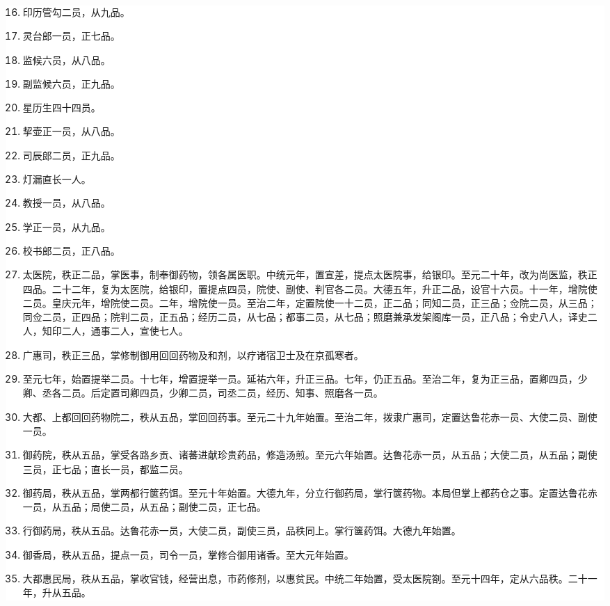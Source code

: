 16. <span id="志第三十八_百官四-16"></span>
印历管勾二员，从九品。

17. <span id="志第三十八_百官四-17"></span>
灵台郎一员，正七品。

18. <span id="志第三十八_百官四-18"></span>
监候六员，从八品。

19. <span id="志第三十八_百官四-19"></span>
副监候六员，正九品。

20. <span id="志第三十八_百官四-20"></span>
星历生四十四员。

21. <span id="志第三十八_百官四-21"></span>
挈壶正一员，从八品。

22. <span id="志第三十八_百官四-22"></span>
司辰郎二员，正九品。

23. <span id="志第三十八_百官四-23"></span>
灯漏直长一人。

24. <span id="志第三十八_百官四-24"></span>
教授一员，从八品。

25. <span id="志第三十八_百官四-25"></span>
学正一员，从九品。

26. <span id="志第三十八_百官四-26"></span>
校书郎二员，正八品。

27. <span id="志第三十八_百官四-27"></span>
太医院，秩正二品，掌医事，制奉御药物，领各属医职。中统元年，置宣差，提点太医院事，给银印。至元二十年，改为尚医监，秩正四品。二十二年，复为太医院，给银印，置提点四员，院使、副使、判官各二员。大德五年，升正二品，设官十六员。十一年，增院使二员。皇庆元年，增院使二员。二年，增院使一员。至治二年，定置院使一十二员，正二品；同知二员，正三品；佥院二员，从三品；同佥二员，正四品；院判二员，正五品；经历二员，从七品；都事二员，从七品；照磨兼承发架阁库一员，正八品；令史八人，译史二人，知印二人，通事二人，宣使七人。

28. <span id="志第三十八_百官四-28"></span>
广惠司，秩正三品，掌修制御用回回药物及和剂，以疗诸宿卫士及在京孤寒者。

29. <span id="志第三十八_百官四-29"></span>
至元七年，始置提举二员。十七年，增置提举一员。延祐六年，升正三品。七年，仍正五品。至治二年，复为正三品，置卿四员，少卿、丞各二员。后定置司卿四员，少卿二员，司丞二员，经历、知事、照磨各一员。

30. <span id="志第三十八_百官四-30"></span>
大都、上都回回药物院二，秩从五品，掌回回药事。至元二十九年始置。至治二年，拨隶广惠司，定置达鲁花赤一员、大使二员、副使一员。

31. <span id="志第三十八_百官四-31"></span>
御药院，秩从五品，掌受各路乡贡、诸蕃进献珍贵药品，修造汤煎。至元六年始置。达鲁花赤一员，从五品；大使二员，从五品；副使三员，正七品；直长一员，都监二员。

32. <span id="志第三十八_百官四-32"></span>
御药局，秩从五品，掌两都行箧药饵。至元十年始置。大德九年，分立行御药局，掌行箧药物。本局但掌上都药仓之事。定置达鲁花赤一员，从五品；局使二员，从五品；副使二员，正七品。

33. <span id="志第三十八_百官四-33"></span>
行御药局，秩从五品。达鲁花赤一员，大使二员，副使三员，品秩同上。掌行箧药饵。大德九年始置。

34. <span id="志第三十八_百官四-34"></span>
御香局，秩从五品，提点一员，司令一员，掌修合御用诸香。至大元年始置。

35. <span id="志第三十八_百官四-35"></span>
大都惠民局，秩从五品，掌收官钱，经营出息，市药修剂，以惠贫民。中统二年始置，受太医院劄。至元十四年，定从六品秩。二十一年，升从五品。
